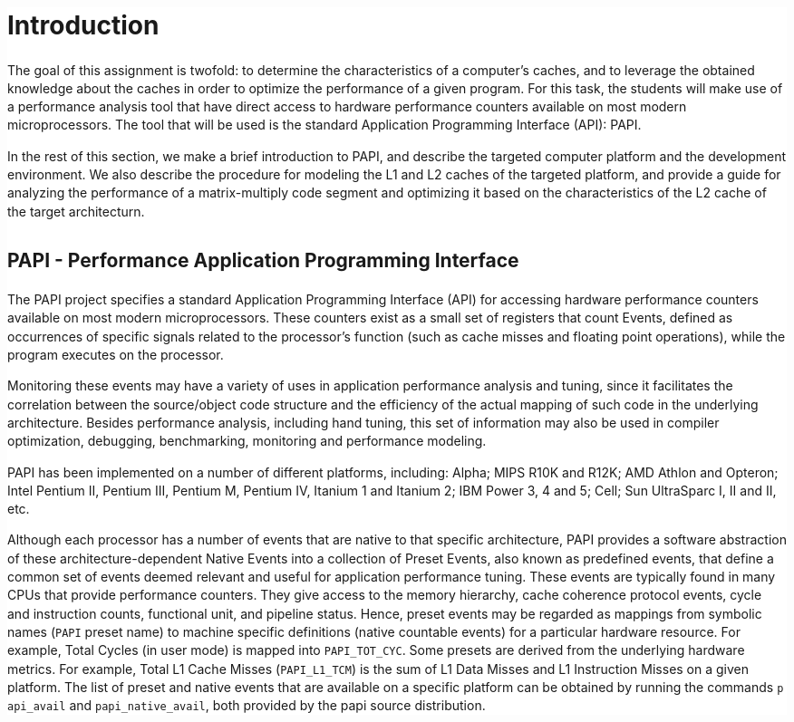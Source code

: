 # Introduction

The goal of this assignment is twofold: to determine the characteristics of a computer’s caches, and to leverage the obtained knowledge about the caches in order to optimize the performance of a given
program. For this task, the students will make use of a performance analysis tool that have direct access
to hardware performance counters available on most modern microprocessors. The tool that will be used
is the standard Application Programming Interface (API): PAPI.

In the rest of this section, we make a brief introduction to PAPI, and describe the targeted computer
platform and the development environment. We also describe the procedure for modeling the L1
and L2 caches of the targeted platform, and provide a guide for analyzing the performance
of a matrix-multiply code segment and optimizing it based on the characteristics of the L2 cache of the
target architecturn.

## PAPI - Performance Application Programming Interface

The PAPI project specifies a standard Application Programming Interface (API) for accessing hardware
performance counters available on most modern microprocessors. These counters exist as a small
set of registers that count Events, defined as occurrences of specific signals related to the processor’s
function (such as cache misses and floating point operations), while the program executes on the processor.

Monitoring these events may have a variety of uses in application performance analysis and tuning,
since it facilitates the correlation between the source/object code structure and the efficiency of the actual
mapping of such code in the underlying architecture. Besides performance analysis, including hand
tuning, this set of information may also be used in compiler optimization, debugging, benchmarking,
monitoring and performance modeling.

PAPI has been implemented on a number of different platforms, including: Alpha; MIPS R10K and
R12K; AMD Athlon and Opteron; Intel Pentium II, Pentium III, Pentium M, Pentium IV, Itanium 1 and
Itanium 2; IBM Power 3, 4 and 5; Cell; Sun UltraSparc I, II and II, etc.

Although each processor has a number of events that are native to that specific architecture, PAPI
provides a software abstraction of these architecture-dependent Native Events into a collection of Preset
Events, also known as predefined events, that define a common set of events deemed relevant and useful
for application performance tuning. These events are typically found in many CPUs that provide performance
counters. They give access to the memory hierarchy, cache coherence protocol events, cycle
and instruction counts, functional unit, and pipeline status. Hence, preset events may be regarded as
mappings from symbolic names (`PAPI` preset name) to machine specific definitions (native countable
events) for a particular hardware resource. For example, Total Cycles (in user mode) is mapped into
`PAPI_TOT_CYC`. Some presets are derived from the underlying hardware metrics. For example, Total
L1 Cache Misses (`PAPI_L1_TCM`) is the sum of L1 Data Misses and L1 Instruction Misses on a given
platform. The list of preset and native events that are available on a specific platform can be obtained
by running the commands `papi_avail` and `papi_native_avail`, both provided by the papi source
distribution.
